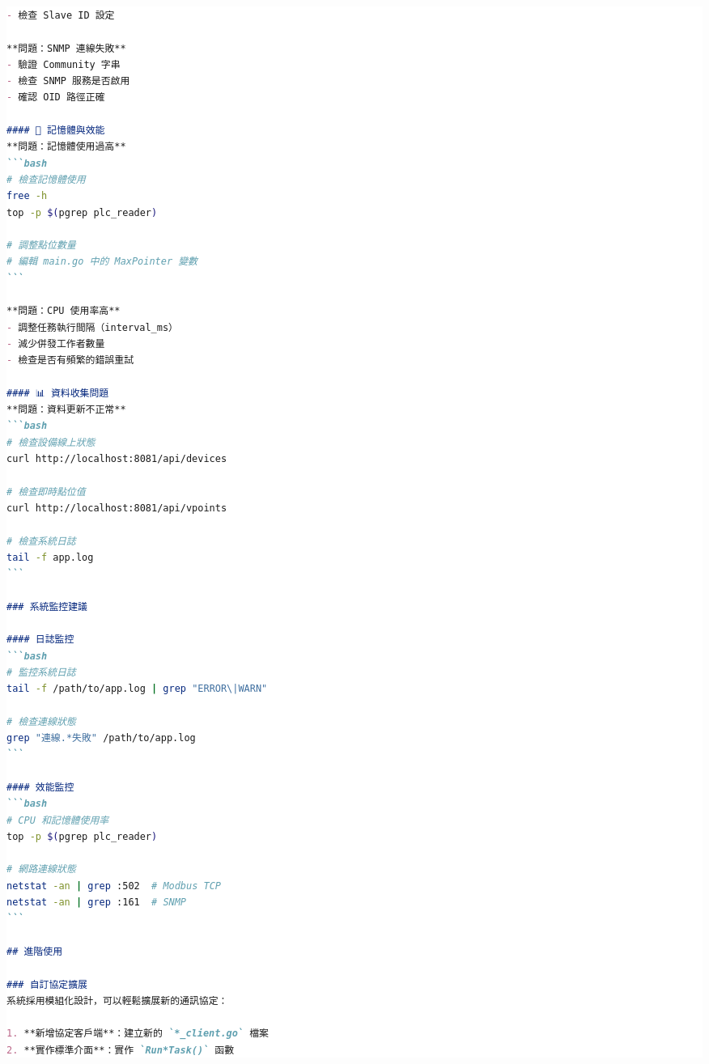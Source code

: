 ````markdown
- 檢查 Slave ID 設定

**問題：SNMP 連線失敗**  
- 驗證 Community 字串
- 檢查 SNMP 服務是否啟用
- 確認 OID 路徑正確

#### 💾 記憶體與效能
**問題：記憶體使用過高**
```bash
# 檢查記憶體使用
free -h
top -p $(pgrep plc_reader)

# 調整點位數量
# 編輯 main.go 中的 MaxPointer 變數
```

**問題：CPU 使用率高**
- 調整任務執行間隔（interval_ms）
- 減少併發工作者數量
- 檢查是否有頻繁的錯誤重試

#### 📊 資料收集問題
**問題：資料更新不正常**
```bash
# 檢查設備線上狀態
curl http://localhost:8081/api/devices

# 檢查即時點位值
curl http://localhost:8081/api/vpoints

# 檢查系統日誌
tail -f app.log
```

### 系統監控建議

#### 日誌監控
```bash
# 監控系統日誌
tail -f /path/to/app.log | grep "ERROR\|WARN"

# 檢查連線狀態
grep "連線.*失敗" /path/to/app.log
```

#### 效能監控
```bash
# CPU 和記憶體使用率
top -p $(pgrep plc_reader)

# 網路連線狀態
netstat -an | grep :502  # Modbus TCP
netstat -an | grep :161  # SNMP
```

## 進階使用

### 自訂協定擴展
系統採用模組化設計，可以輕鬆擴展新的通訊協定：

1. **新增協定客戶端**：建立新的 `*_client.go` 檔案
2. **實作標準介面**：實作 `Run*Task()` 函數
````